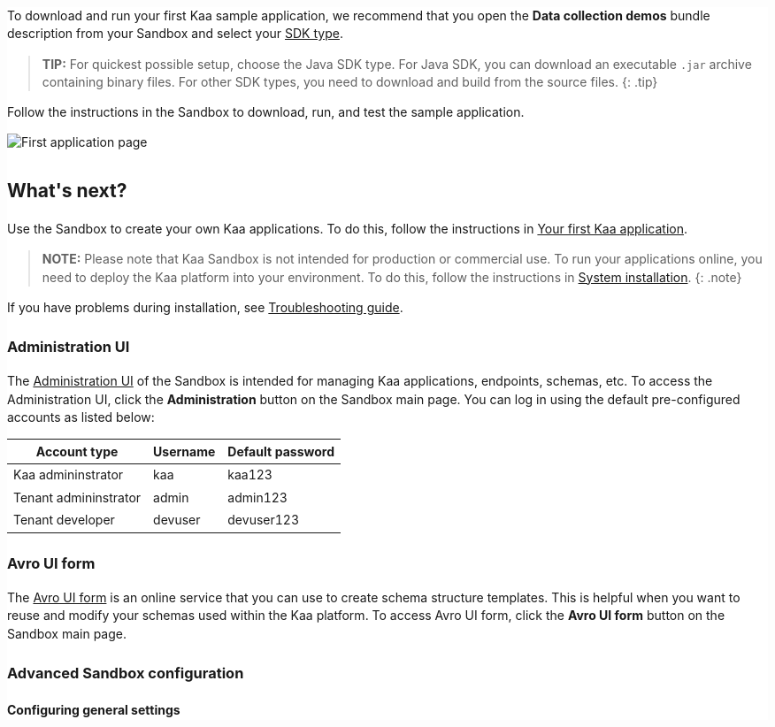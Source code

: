 To download and run your first Kaa sample application, we recommend that you open the **Data collection demos** bundle description from your Sandbox and select your [SDK type]({{root_url}}Glossary/#kaa-sdk-type).

>**TIP:** For quickest possible setup, choose the Java SDK type.
>For Java SDK, you can download an executable `.jar` archive containing binary files.
>For other SDK types, you need to download and build from the source files.
{: .tip}

Follow the instructions in the Sandbox to download, run, and test the sample application.

![First application page](attach/sandbox_first_app_view.png)

## What's next?

Use the Sandbox to create your own Kaa applications.
To do this, follow the instructions in [Your first Kaa application]({{root_url}}Programming-guide/Your-first-Kaa-application).

>**NOTE:** Please note that Kaa Sandbox is not intended for production or commercial use.
>To run your applications online, you need to deploy the Kaa platform into your environment.
>To do this, follow the instructions in [System installation]({{root_url}}Administration-guide/System-installation).
{: .note}

If you have problems during installation, see [Troubleshooting guide]({{root_url}}Administration-guide/Troubleshooting/).

### Administration UI

The [Administration UI]({{root_url}}Glossary/#administration-ui) of the Sandbox is intended for managing Kaa applications, endpoints, schemas, etc.
To access the Administration UI, click the **Administration** button on the Sandbox main page.
You can log in using the default pre-configured accounts as listed below:

| Account type          | Username | Default password |
|-----------------------|----------|------------------|
| Kaa admininstrator    | kaa      | kaa123           |
| Tenant admininstrator | admin    | admin123         |
| Tenant developer      | devuser  | devuser123       |


### Avro UI form

The [Avro UI form]({{root_url}}Glossary/#avro-ui-form) is an online service that you can use to create schema structure templates.
This is helpful when you want to reuse and modify your schemas used within the Kaa platform.
To access Avro UI form, click the **Avro UI form** button on the Sandbox main page.

### Advanced Sandbox configuration

#### Configuring general settings
